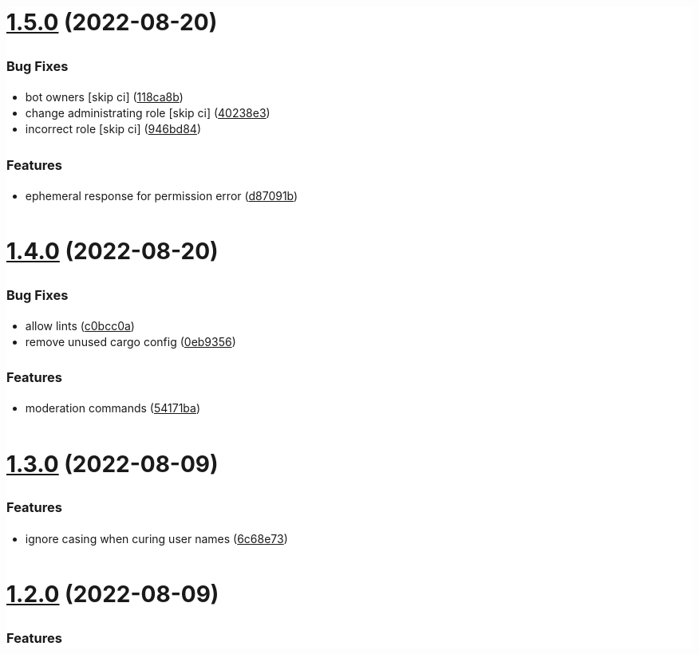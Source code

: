 # [1.5.0](https://github.com/revanced/revanced-discord-bot/compare/v1.4.0...v1.5.0) (2022-08-20)


### Bug Fixes

* bot owners [skip ci] ([118ca8b](https://github.com/revanced/revanced-discord-bot/commit/118ca8bc6473b760183c172bcdce5e038d3df78a))
* change administrating role [skip ci] ([40238e3](https://github.com/revanced/revanced-discord-bot/commit/40238e339cc5773f6a80dadebaee7738cdd864ba))
* incorrect role [skip ci] ([946bd84](https://github.com/revanced/revanced-discord-bot/commit/946bd84fb73fae0d010bc24eb0c0e98449414b41))


### Features

* ephemeral response for permission error ([d87091b](https://github.com/revanced/revanced-discord-bot/commit/d87091bfe3c5159ef3ab9d418d2782ea10931faa))

# [1.4.0](https://github.com/revanced/revanced-discord-bot/compare/v1.3.0...v1.4.0) (2022-08-20)


### Bug Fixes

* allow lints ([c0bcc0a](https://github.com/revanced/revanced-discord-bot/commit/c0bcc0a12b12005abd955e39ff85b017521dc273))
* remove unused cargo config ([0eb9356](https://github.com/revanced/revanced-discord-bot/commit/0eb9356c5ddf0487f21f98e05d2dc71c7600e043))


### Features

* moderation commands ([54171ba](https://github.com/revanced/revanced-discord-bot/commit/54171ba2ceaefb32acabdbaec1d6543bcc968d21))

# [1.3.0](https://github.com/revanced/revanced-discord-bot/compare/v1.2.0...v1.3.0) (2022-08-09)


### Features

* ignore casing when curing user names ([6c68e73](https://github.com/revanced/revanced-discord-bot/commit/6c68e73657a206a696444ae57f8c8e270c806b30))

# [1.2.0](https://github.com/revanced/revanced-discord-bot/compare/v1.1.0...v1.2.0) (2022-08-09)


### Features
